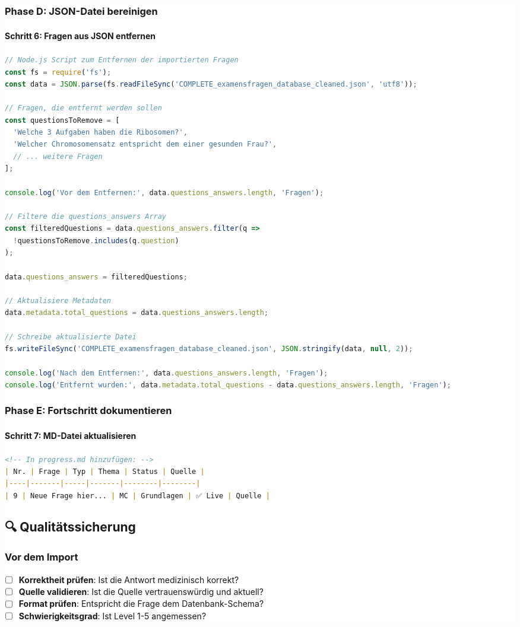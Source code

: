 ### Phase D: JSON-Datei bereinigen

#### Schritt 6: Fragen aus JSON entfernen
```javascript
// Node.js Script zum Entfernen der importierten Fragen
const fs = require('fs');
const data = JSON.parse(fs.readFileSync('COMPLETE_examensfragen_database_cleaned.json', 'utf8'));

// Fragen, die entfernt werden sollen
const questionsToRemove = [
  'Welche 3 Aufgaben haben die Ribosomen?',
  'Welcher Chromosomensatz entspricht dem einer gesunden Frau?',
  // ... weitere Fragen
];

console.log('Vor dem Entfernen:', data.questions_answers.length, 'Fragen');

// Filtere die questions_answers Array
const filteredQuestions = data.questions_answers.filter(q =>
  !questionsToRemove.includes(q.question)
);

data.questions_answers = filteredQuestions;

// Aktualisiere Metadaten
data.metadata.total_questions = data.questions_answers.length;

// Schreibe aktualisierte Datei
fs.writeFileSync('COMPLETE_examensfragen_database_cleaned.json', JSON.stringify(data, null, 2));

console.log('Nach dem Entfernen:', data.questions_answers.length, 'Fragen');
console.log('Entfernt wurden:', data.metadata.total_questions - data.questions_answers.length, 'Fragen');
```

### Phase E: Fortschritt dokumentieren

#### Schritt 7: MD-Datei aktualisieren
```markdown
<!-- In progress.md hinzufügen: -->
| Nr. | Frage | Typ | Thema | Status | Quelle |
|----|-------|-----|-------|--------|--------|
| 9 | Neue Frage hier... | MC | Grundlagen | ✅ Live | Quelle |
```

## 🔍 **Qualitätssicherung**

### Vor dem Import
- [ ] **Korrektheit prüfen**: Ist die Antwort medizinisch korrekt?
- [ ] **Quelle validieren**: Ist die Quelle vertrauenswürdig und aktuell?
- [ ] **Format prüfen**: Entspricht die Frage dem Datenbank-Schema?
- [ ] **Schwierigkeitsgrad**: Ist Level 1-5 angemessen?
